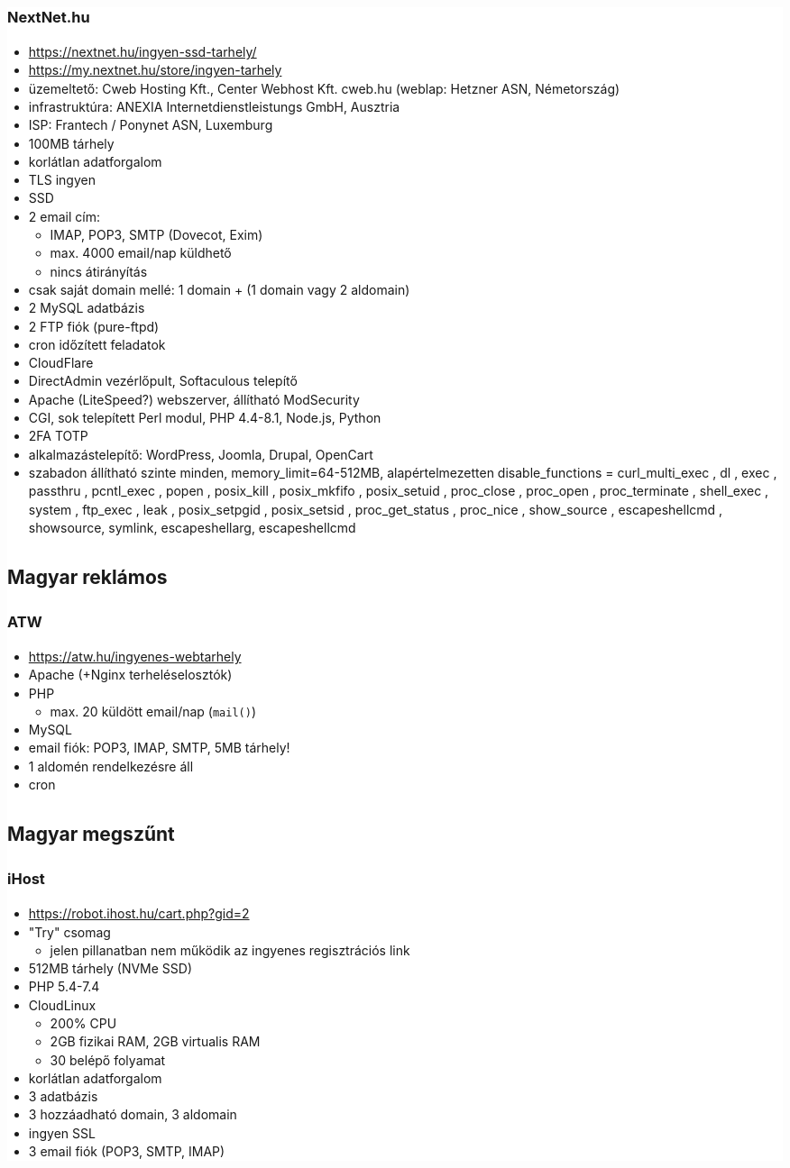 ### NextNet.hu

* https://nextnet.hu/ingyen-ssd-tarhely/
* https://my.nextnet.hu/store/ingyen-tarhely
* üzemeltető: Cweb Hosting Kft., Center Webhost Kft. cweb.hu (weblap: Hetzner ASN, Németország)
* infrastruktúra: ANEXIA Internetdienstleistungs GmbH, Ausztria
* ISP: Frantech / Ponynet ASN, Luxemburg
* 100MB tárhely
* korlátlan adatforgalom
* TLS ingyen
* SSD
* 2 email cím:
  * IMAP, POP3, SMTP (Dovecot, Exim)
  * max. 4000 email/nap küldhető
  * nincs átirányítás
* csak saját domain mellé: 1 domain + (1 domain vagy 2 aldomain)
* 2 MySQL adatbázis
* 2 FTP fiók (pure-ftpd)
* cron időzített feladatok
* CloudFlare
* DirectAdmin vezérlőpult, Softaculous telepítő
* Apache (LiteSpeed?) webszerver, állítható ModSecurity
* CGI, sok telepített Perl modul, PHP 4.4-8.1, Node.js, Python
* 2FA TOTP
* alkalmazástelepítő: WordPress, Joomla, Drupal, OpenCart
* szabadon állítható szinte minden, memory_limit=64-512MB, alapértelmezetten disable_functions = curl_multi_exec , dl , exec , passthru , pcntl_exec , popen , posix_kill , posix_mkfifo , posix_setuid , proc_close , proc_open , proc_terminate , shell_exec , system , ftp_exec , leak , posix_setpgid , posix_setsid , proc_get_status , proc_nice , show_source , escapeshellcmd , showsource, symlink, escapeshellarg, escapeshellcmd

## Magyar reklámos

### ATW

* https://atw.hu/ingyenes-webtarhely
* Apache (+Nginx terheléselosztók)
* PHP
  * max. 20 küldött email/nap (`mail()`)
* MySQL
* email fiók: POP3, IMAP, SMTP, 5MB tárhely!
* 1 aldomén rendelkezésre áll
* cron

## Magyar megszűnt

### iHost

* https://robot.ihost.hu/cart.php?gid=2
* "Try" csomag
  * jelen pillanatban nem működik az ingyenes regisztrációs link
* 512MB tárhely (NVMe SSD)
* PHP 5.4-7.4
* CloudLinux
  * 200% CPU
  * 2GB fizikai RAM, 2GB virtualis RAM
  * 30 belépő folyamat
* korlátlan adatforgalom
* 3 adatbázis
* 3 hozzáadható domain, 3 aldomain
* ingyen SSL
* 3 email fiók (POP3, SMTP, IMAP)